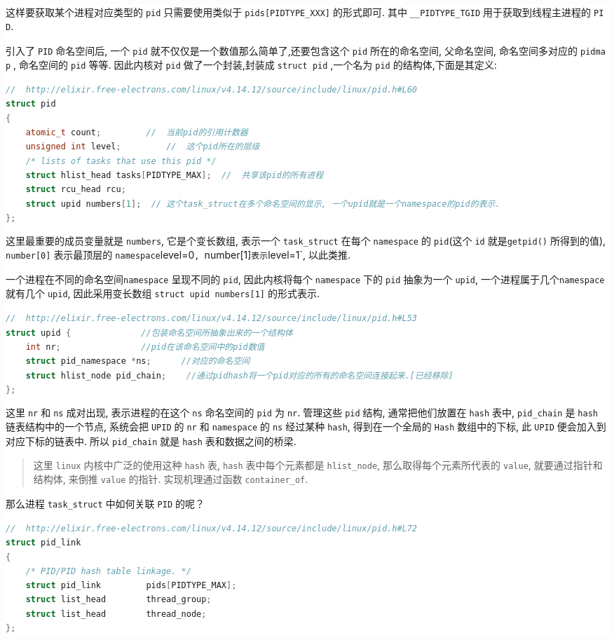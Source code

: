 这样要获取某个进程对应类型的 `pid` 只需要使用类似于 `pids[PIDTYPE_XXX]` 的形式即可.
其中 `__PIDTYPE_TGID` 用于获取到线程主进程的 `PID`.

引入了 `PID` 命名空间后, 一个 `pid` 就不仅仅是一个数值那么简单了,还要包含这个 `pid` 所在的命名空间, 父命名空间, 命名空间多对应的 `pidmap` , 命名空间的 `pid` 等等. 因此内核对 `pid` 做了一个封装,封装成 `struct pid` ,一个名为 `pid` 的结构体,下面是其定义:


```cpp
//  http://elixir.free-electrons.com/linux/v4.14.12/source/include/linux/pid.h#L60
struct pid
{
	atomic_t count;			//  当前pid的引用计数器
	unsigned int level;         //  这个pid所在的层级
	/* lists of tasks that use this pid */
	struct hlist_head tasks[PIDTYPE_MAX];  //  共享该pid的所有进程
	struct rcu_head rcu;
	struct upid numbers[1];  // 这个task_struct在多个命名空间的显示, 一个upid就是一个namespace的pid的表示.
};
```

这里最重要的成员变量就是 `numbers`, 它是个变长数组, 表示一个 `task_struct` 在每个 `namespace` 的 `pid`(这个 `id` 就是`getpid()`  所得到的值), `number[0]` 表示最顶层的 `namespace`level=0`, `number[1]` 表示 `level=1`, 以此类推.

一个进程在不同的命名空间`namespace` 呈现不同的 `pid`, 因此内核将每个 `namespace` 下的 `pid` 抽象为一个 `upid`, 一个进程属于几个`namespace` 就有几个 `upid`, 因此采用变长数组 `struct upid numbers[1]` 的形式表示.



```cpp
//  http://elixir.free-electrons.com/linux/v4.14.12/source/include/linux/pid.h#L53
struct upid {              //包装命名空间所抽象出来的一个结构体
    int nr;                //pid在该命名空间中的pid数值
    struct pid_namespace *ns;      //对应的命名空间
    struct hlist_node pid_chain;    //通过pidhash将一个pid对应的所有的命名空间连接起来.[已经移除]
};
```

这里 `nr` 和 `ns` 成对出现, 表示进程的在这个 `ns` 命名空间的 `pid` 为 `nr`. 管理这些 `pid` 结构, 通常把他们放置在 `hash` 表中, `pid_chain` 是 `hash`  链表结构中的一个节点, 系统会把 `UPID` 的 `nr` 和 `namespace` 的 `ns` 经过某种 `hash`, 得到在一个全局的 `Hash` 数组中的下标, 此 `UPID` 便会加入到对应下标的链表中. 所以 `pid_chain` 就是 `hash` 表和数据之间的桥梁.



>这里 `linux` 内核中广泛的使用这种 `hash` 表, `hash` 表中每个元素都是 `hlist_node`, 那么取得每个元素所代表的 `value`, 就要通过指针和结构体, 来倒推 `value` 的指针. 实现机理通过函数 `container_of`.


那么进程 `task_struct` 中如何关联 `PID` 的呢？



```cpp
//  http://elixir.free-electrons.com/linux/v4.14.12/source/include/linux/pid.h#L72
struct pid_link
{
	/* PID/PID hash table linkage. */
	struct pid_link			pids[PIDTYPE_MAX];
	struct list_head		thread_group;
	struct list_head		thread_node;
};
```
